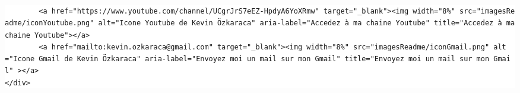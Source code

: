             <a href="https://www.youtube.com/channel/UCgrJrS7eEZ-HpdyA6YoXRmw" target="_blank"><img width="8%" src="imagesReadme/iconYoutube.png" alt="Icone Youtube de Kevin Özkaraca" aria-label="Accedez à ma chaine Youtube" title="Accedez à ma chaine Youtube"></a>
            <a href="mailto:kevin.ozkaraca@gmail.com" target="_blank"><img width="8%" src="imagesReadme/iconGmail.png" alt="Icone Gmail de Kevin Özkaraca" aria-label="Envoyez moi un mail sur mon Gmail" title="Envoyez moi un mail sur mon Gmail" ></a>
    </div>  
</p>
